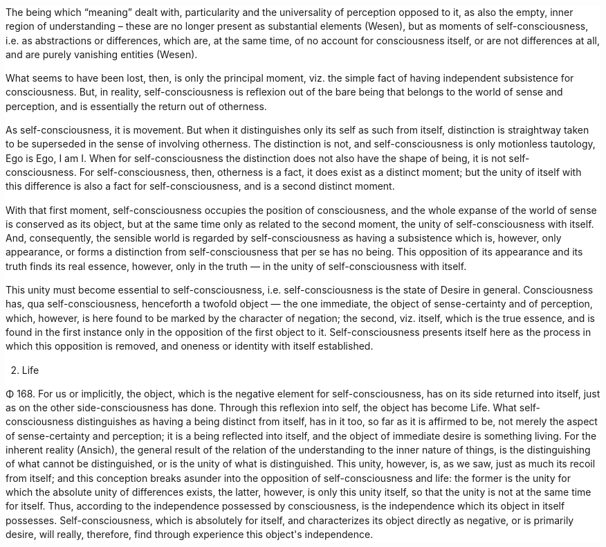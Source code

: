 The being which “meaning” dealt with, particularity and the universality of perception opposed to it, as also the empty, inner region of understanding – these are no longer present as substantial elements (Wesen), but as moments of self-consciousness, i.e. as abstractions or differences, which are, at the same time, of no account for consciousness itself, or are not differences at all, and are purely vanishing entities (Wesen).

What seems to have been lost, then, is only the principal moment, viz. the simple fact of having independent subsistence for consciousness. But, in reality, self-consciousness is reflexion out of the bare being that belongs to the world of sense and perception, and is essentially the return out of otherness. 

As self-consciousness, it is movement. But when it distinguishes only its self as such from itself, distinction is straightway taken to be superseded in the sense of involving otherness. The distinction is not, and self-consciousness is only motionless tautology, Ego is Ego, I am I. When for self-consciousness the distinction does not also have the shape of being, it is not self-consciousness. For self-consciousness, then, otherness is a fact, it does exist as a distinct moment; but the unity of itself with this difference is also a fact for self-consciousness, and is a second distinct moment. 

With that first moment, self-consciousness occupies the position of consciousness, and the whole expanse of the world of sense is conserved as its object, but at the same time only as related to the second moment, the unity of self-consciousness with itself. And, consequently, the sensible world is regarded by self-consciousness as having a subsistence which is, however, only appearance, or forms a distinction from self-consciousness that per se has no being. This opposition of its appearance and its truth finds its real essence, however, only in the truth — in the unity of self-consciousness with itself. 

This unity must become essential to self-consciousness, i.e. self-consciousness is the state of Desire in general. Consciousness has, qua self-consciousness, henceforth a twofold object — the one immediate, the object of sense-certainty and of perception, which, however, is here found to be marked by the character of negation; the second, viz. itself, which is the true essence, and is found in the first instance only in the opposition of the first object to it. Self-consciousness presents itself here as the process in which this opposition is removed, and oneness or identity with itself established.

2. Life

Φ 168. For us or implicitly, the object, which is the negative element for self-consciousness, has on its side returned into itself, just as on the other side-consciousness has done. Through this reflexion into self, the object has become Life. What self-consciousness distinguishes as having a being distinct from itself, has in it too, so far as it is affirmed to be, not merely the aspect of sense-certainty and perception; it is a being reflected into itself, and the object of immediate desire is something living. For the inherent reality (Ansich), the general result of the relation of the understanding to the inner nature of things, is the distinguishing of what cannot be distinguished, or is the unity of what is distinguished. This unity, however, is, as we saw, just as much its recoil from itself; and this conception breaks asunder into the opposition of self-consciousness and life: the former is the unity for which the absolute unity of differences exists, the latter, however, is only this unity itself, so that the unity is not at the same time for itself. Thus, according to the independence possessed by consciousness, is the independence which its object in itself possesses. Self-consciousness, which is absolutely for itself, and characterizes its object directly as negative, or is primarily desire, will really, therefore, find through experience this object's independence.
